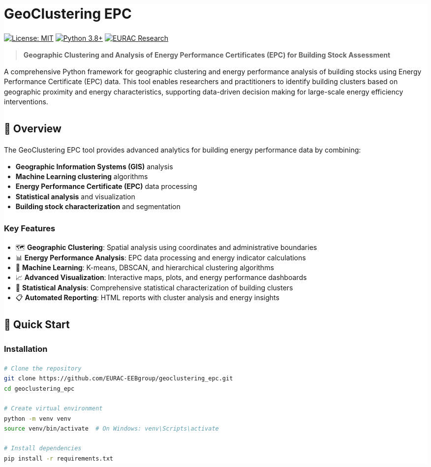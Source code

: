 # GeoClustering EPC

[![License: MIT](https://img.shields.io/badge/License-MIT-yellow.svg)](https://opensource.org/licenses/MIT)
[![Python 3.8+](https://img.shields.io/badge/python-3.8+-blue.svg)](https://www.python.org/downloads/)
[![EURAC Research](https://img.shields.io/badge/EURAC-Research-green.svg)](https://www.eurac.edu/)

> **Geographic Clustering and Analysis of Energy Performance Certificates (EPC) for Building Stock Assessment**

A comprehensive Python framework for geographic clustering and energy performance analysis of building stocks using Energy Performance Certificate (EPC) data. This tool enables researchers and practitioners to identify building clusters based on geographic proximity and energy characteristics, supporting data-driven decision making for large-scale energy efficiency interventions.

## 🏢 Overview

The GeoClustering EPC tool provides advanced analytics for building energy performance data by combining:

- **Geographic Information Systems (GIS)** analysis
- **Machine Learning clustering** algorithms  
- **Energy Performance Certificate (EPC)** data processing
- **Statistical analysis** and visualization
- **Building stock characterization** and segmentation

### Key Features

- 🗺️ **Geographic Clustering**: Spatial analysis using coordinates and administrative boundaries
- 📊 **Energy Performance Analysis**: EPC data processing and energy indicator calculations
- 🤖 **Machine Learning**: K-means, DBSCAN, and hierarchical clustering algorithms
- 📈 **Advanced Visualization**: Interactive maps, plots, and energy performance dashboards
- 🔬 **Statistical Analysis**: Comprehensive statistical characterization of building clusters
- 📋 **Automated Reporting**: HTML reports with cluster analysis and energy insights

## 🚀 Quick Start

### Installation

```bash
# Clone the repository
git clone https://github.com/EURAC-EEBgroup/geoclustering_epc.git
cd geoclustering_epc

# Create virtual environment
python -m venv venv
source venv/bin/activate  # On Windows: venv\Scripts\activate

# Install dependencies
pip install -r requirements.txt
```

